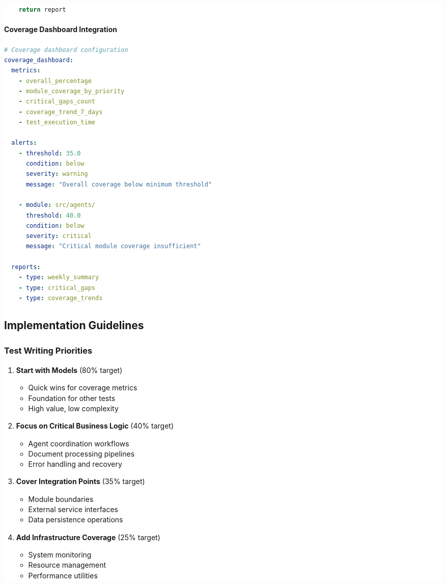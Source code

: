 ```python
    return report
```

#### Coverage Dashboard Integration
```yaml
# Coverage dashboard configuration
coverage_dashboard:
  metrics:
    - overall_percentage
    - module_coverage_by_priority
    - critical_gaps_count
    - coverage_trend_7_days
    - test_execution_time
  
  alerts:
    - threshold: 35.0
      condition: below
      severity: warning
      message: "Overall coverage below minimum threshold"
    
    - module: src/agents/
      threshold: 40.0
      condition: below
      severity: critical
      message: "Critical module coverage insufficient"
  
  reports:
    - type: weekly_summary
    - type: critical_gaps
    - type: coverage_trends
```

## Implementation Guidelines

### Test Writing Priorities

1. **Start with Models** (80% target)
   - Quick wins for coverage metrics
   - Foundation for other tests
   - High value, low complexity

2. **Focus on Critical Business Logic** (40% target)
   - Agent coordination workflows
   - Document processing pipelines
   - Error handling and recovery

3. **Cover Integration Points** (35% target)
   - Module boundaries
   - External service interfaces
   - Data persistence operations

4. **Add Infrastructure Coverage** (25% target)
   - System monitoring
   - Resource management
   - Performance utilities
